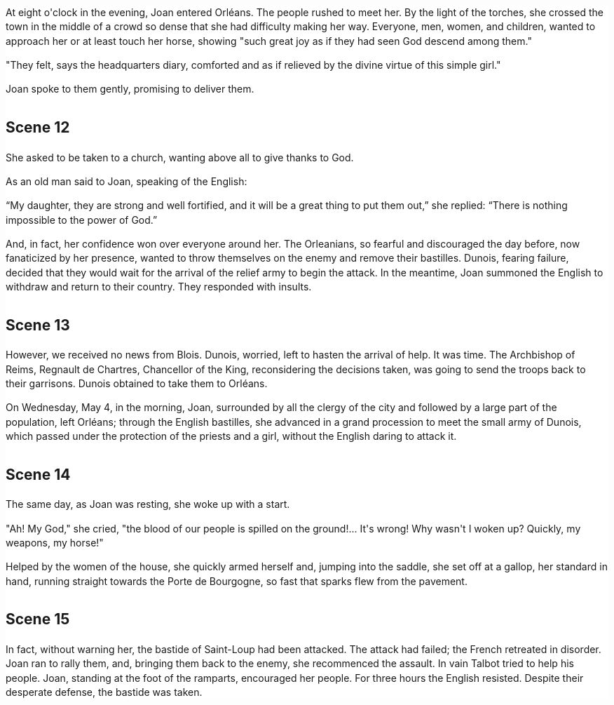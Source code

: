 At eight o'clock in the evening, Joan entered Orléans. The people rushed to meet her. By the light of the torches, she crossed the town in the middle of a crowd so dense that she had difficulty making her way. Everyone, men, women, and children, wanted to approach her or at least touch her horse, showing "such great joy as if they had seen God descend among them."

"They felt, says the headquarters diary, comforted and as if relieved by the divine virtue of this simple girl."

Joan spoke to them gently, promising to deliver them.

## Scene 12

She asked to be taken to a church, wanting above all to give thanks to God.

As an old man said to Joan, speaking of the English:

“My daughter, they are strong and well fortified, and it will be a great thing to put them out,” she replied: “There is nothing impossible to the power of God.”

And, in fact, her confidence won over everyone around her. The Orleanians, so fearful and discouraged the day before, now fanaticized by her presence, wanted to throw themselves on the enemy and remove their bastilles. Dunois, fearing failure, decided that they would wait for the arrival of the relief army to begin the attack. In the meantime, Joan summoned the English to withdraw and return to their country. They responded with insults.

## Scene 13

However, we received no news from Blois. Dunois, worried, left to hasten the arrival of help. It was time. The Archbishop of Reims, Regnault de Chartres, Chancellor of the King, reconsidering the decisions taken, was going to send the troops back to their garrisons. Dunois obtained to take them to Orléans.

On Wednesday, May 4, in the morning, Joan, surrounded by all the clergy of the city and followed by a large part of the population, left Orléans; through the English bastilles, she advanced in a grand procession to meet the small army of Dunois, which passed under the protection of the priests and a girl, without the English daring to attack it.

## Scene 14

The same day, as Joan was resting, she woke up with a start.

"Ah! My God," she cried, "the blood of our people is spilled on the ground!... It's wrong! Why wasn't I woken up? Quickly, my weapons, my horse!"

Helped by the women of the house, she quickly armed herself and, jumping into the saddle, she set off at a gallop, her standard in hand, running straight towards the Porte de Bourgogne, so fast that sparks flew from the pavement.

## Scene 15

In fact, without warning her, the bastide of Saint-Loup had been attacked. The attack had failed; the French retreated in disorder. Joan ran to rally them, and, bringing them back to the enemy, she recommenced the assault. In vain Talbot tried to help his people. Joan, standing at the foot of the ramparts, encouraged her people. For three hours the English resisted. Despite their desperate defense, the bastide was taken.
